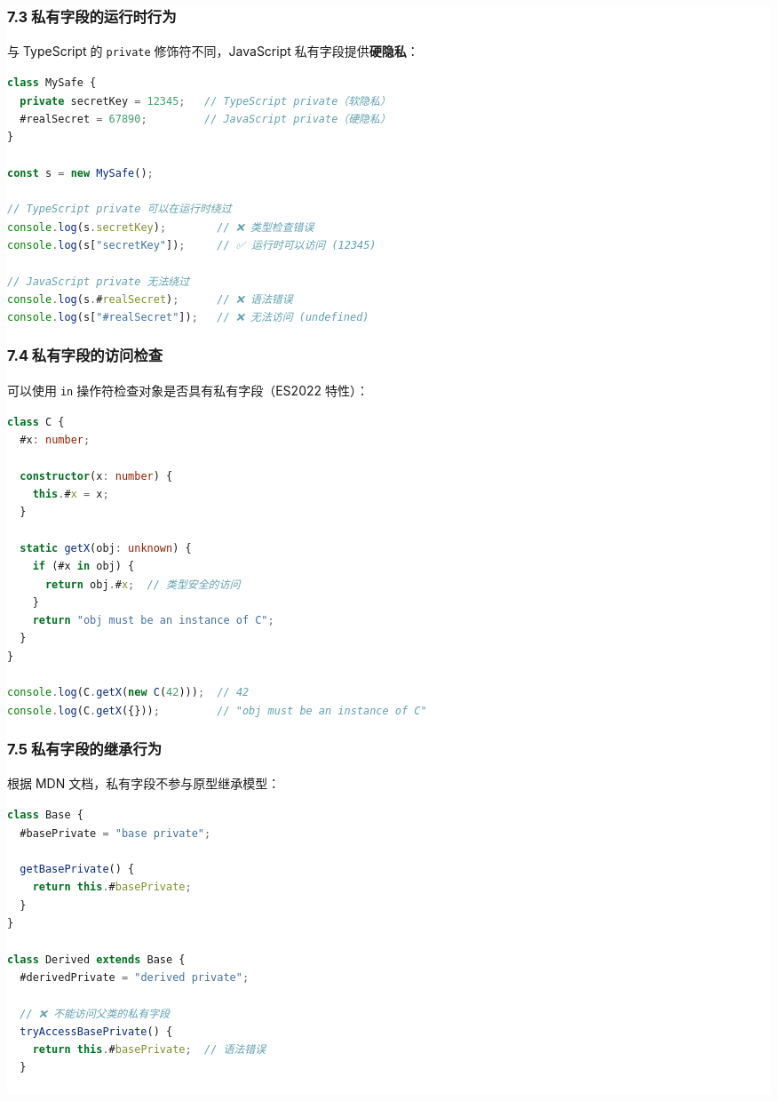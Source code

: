 ### 7.3 私有字段的运行时行为

与 TypeScript 的 `private` 修饰符不同，JavaScript 私有字段提供**硬隐私**：

```typescript
class MySafe {
  private secretKey = 12345;   // TypeScript private（软隐私）
  #realSecret = 67890;         // JavaScript private（硬隐私）
}

const s = new MySafe();

// TypeScript private 可以在运行时绕过
console.log(s.secretKey);        // ❌ 类型检查错误
console.log(s["secretKey"]);     // ✅ 运行时可以访问 (12345)

// JavaScript private 无法绕过
console.log(s.#realSecret);      // ❌ 语法错误
console.log(s["#realSecret"]);   // ❌ 无法访问 (undefined)
```

### 7.4 私有字段的访问检查

可以使用 `in` 操作符检查对象是否具有私有字段（ES2022 特性）：

```typescript
class C {
  #x: number;
  
  constructor(x: number) {
    this.#x = x;
  }
  
  static getX(obj: unknown) {
    if (#x in obj) {
      return obj.#x;  // 类型安全的访问
    }
    return "obj must be an instance of C";
  }
}

console.log(C.getX(new C(42)));  // 42
console.log(C.getX({}));         // "obj must be an instance of C"
```

### 7.5 私有字段的继承行为

根据 MDN 文档，私有字段不参与原型继承模型：

```typescript
class Base {
  #basePrivate = "base private";
  
  getBasePrivate() {
    return this.#basePrivate;
  }
}

class Derived extends Base {
  #derivedPrivate = "derived private";
  
  // ❌ 不能访问父类的私有字段
  tryAccessBasePrivate() {
    return this.#basePrivate;  // 语法错误
  }
  
```